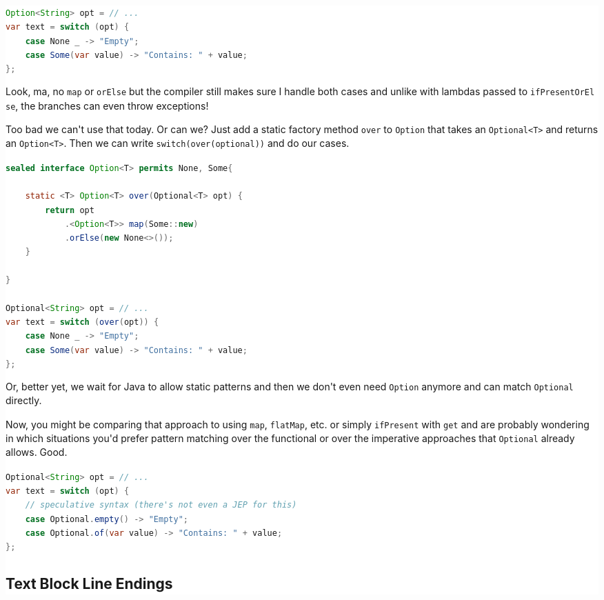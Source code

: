 ```java
Option<String> opt = // ...
var text = switch (opt) {
	case None _ -> "Empty";
	case Some(var value) -> "Contains: " + value;
};
```

Look, ma, no `map` or `orElse` but the compiler still makes sure I handle both cases and unlike with lambdas passed to `ifPresentOrElse`, the branches can even throw exceptions!

Too bad we can't use that today.
Or can we?
Just add a static factory method `over` to `Option` that takes an `Optional<T>` and returns an `Option<T>`.
Then we can write `switch(over(optional))` and do our cases.

```java
sealed interface Option<T> permits None, Some{

	static <T> Option<T> over(Optional<T> opt) {
		return opt
			.<Option<T>> map(Some::new)
			.orElse(new None<>());
	}

}

Optional<String> opt = // ...
var text = switch (over(opt)) {
	case None _ -> "Empty";
	case Some(var value) -> "Contains: " + value;
};
```

Or, better yet, we wait for Java to allow static patterns and then we don't even need `Option` anymore and can match `Optional` directly.

Now, you might be comparing that approach to using `map`, `flatMap`, etc. or simply `ifPresent` with `get` and are probably wondering in which situations you'd prefer pattern matching over the functional or over the imperative approaches that `Optional` already allows.
Good.

```java
Optional<String> opt = // ...
var text = switch (opt) {
	// speculative syntax (there's not even a JEP for this)
	case Optional.empty() -> "Empty";
	case Optional.of(var value) -> "Contains: " + value;
};
```


## Text Block Line Endings
